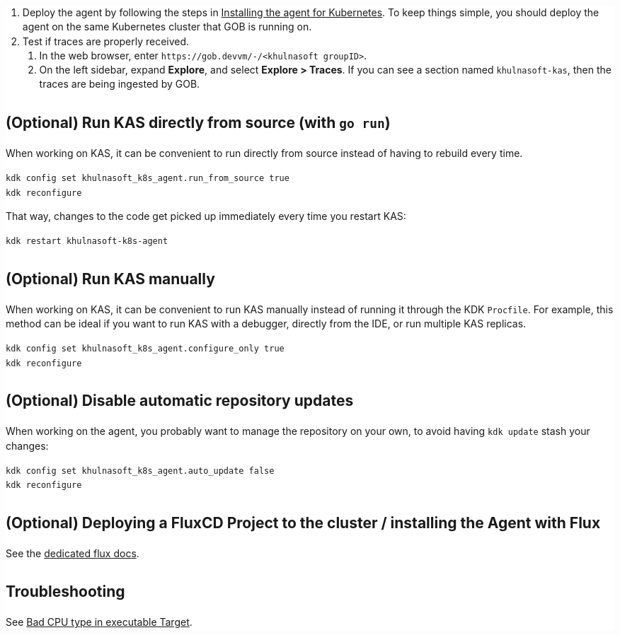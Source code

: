 1. Deploy the agent by following the steps in [Installing the agent for Kubernetes](https://docs.khulnasoft.com/ee/user/clusters/agent/install/).
   To keep things simple, you should deploy the agent on the same Kubernetes cluster that GOB is running on.
1. Test if traces are properly received.
   1. In the web browser, enter `https://gob.devvm/-/<khulnasoft groupID>`.
   1. On the left sidebar, expand **Explore**, and select **Explore > Traces**.
   If you can see a section named `khulnasoft-kas`, then the traces are being ingested by GOB.

## (Optional) Run KAS directly from source (with `go run`)

When working on KAS, it can be convenient to run directly from source instead of
having to rebuild every time.

```shell
kdk config set khulnasoft_k8s_agent.run_from_source true
kdk reconfigure
```

That way, changes to the code get picked up immediately every time you restart
KAS:

```shell
kdk restart khulnasoft-k8s-agent
```

## (Optional) Run KAS manually

When working on KAS, it can be convenient to run KAS manually instead of running it through the KDK `Procfile`.
For example, this method can be ideal if you want to run KAS with a debugger, directly from the IDE, or run multiple KAS replicas.

```shell
kdk config set khulnasoft_k8s_agent.configure_only true
kdk reconfigure
```

## (Optional) Disable automatic repository updates

When working on the agent, you probably want to manage the repository on your
own, to avoid having `kdk update` stash your changes:

```shell
kdk config set khulnasoft_k8s_agent.auto_update false
kdk reconfigure
```

## (Optional) Deploying a FluxCD Project to the cluster / installing the Agent with Flux

See the [dedicated flux docs](flux.md).

## Troubleshooting

See [Bad CPU type in executable Target](../troubleshooting/apple_mx_machines.md#bad-cpu-type-in-executable-target).
